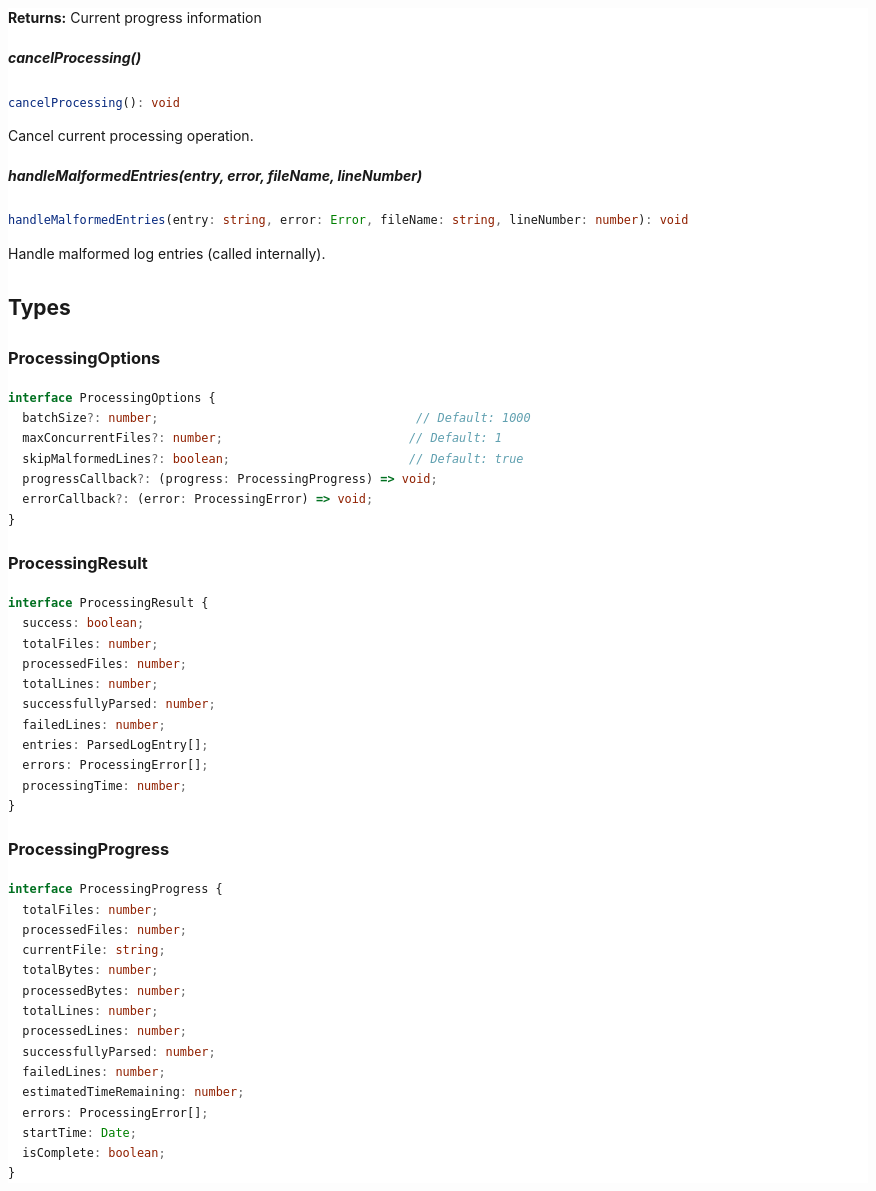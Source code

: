 **Returns:** Current progress information

##### cancelProcessing()
```typescript
cancelProcessing(): void
```
Cancel current processing operation.

##### handleMalformedEntries(entry, error, fileName, lineNumber)
```typescript
handleMalformedEntries(entry: string, error: Error, fileName: string, lineNumber: number): void
```
Handle malformed log entries (called internally).

## Types

### ProcessingOptions
```typescript
interface ProcessingOptions {
  batchSize?: number;                                    // Default: 1000
  maxConcurrentFiles?: number;                          // Default: 1
  skipMalformedLines?: boolean;                         // Default: true
  progressCallback?: (progress: ProcessingProgress) => void;
  errorCallback?: (error: ProcessingError) => void;
}
```

### ProcessingResult
```typescript
interface ProcessingResult {
  success: boolean;
  totalFiles: number;
  processedFiles: number;
  totalLines: number;
  successfullyParsed: number;
  failedLines: number;
  entries: ParsedLogEntry[];
  errors: ProcessingError[];
  processingTime: number;
}
```

### ProcessingProgress
```typescript
interface ProcessingProgress {
  totalFiles: number;
  processedFiles: number;
  currentFile: string;
  totalBytes: number;
  processedBytes: number;
  totalLines: number;
  processedLines: number;
  successfullyParsed: number;
  failedLines: number;
  estimatedTimeRemaining: number;
  errors: ProcessingError[];
  startTime: Date;
  isComplete: boolean;
}
```
